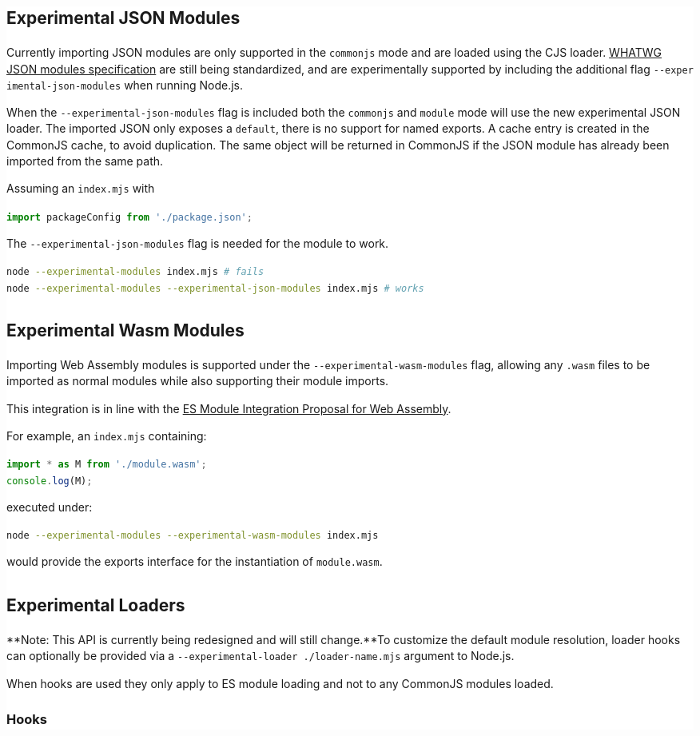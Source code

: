 ## Experimental JSON Modules

Currently importing JSON modules are only supported in the `commonjs` mode and are loaded using the CJS loader. [WHATWG JSON modules specification](https://html.spec.whatwg.org/#creating-a-json-module-script) are still being standardized, and are experimentally supported by including the additional flag `--experimental-json-modules` when running Node.js.

When the `--experimental-json-modules` flag is included both the `commonjs` and `module` mode will use the new experimental JSON loader. The imported JSON only exposes a `default`, there is no support for named exports. A cache entry is created in the CommonJS cache, to avoid duplication. The same object will be returned in CommonJS if the JSON module has already been imported from the same path.

Assuming an `index.mjs` with
```js
import packageConfig from './package.json';
```

The `--experimental-json-modules` flag is needed for the module to work.

```bash
node --experimental-modules index.mjs # fails
node --experimental-modules --experimental-json-modules index.mjs # works
```

## Experimental Wasm Modules

Importing Web Assembly modules is supported under the `--experimental-wasm-modules` flag, allowing any `.wasm` files to be imported as normal modules while also supporting their module imports.

This integration is in line with the [ES Module Integration Proposal for Web Assembly](https://github.com/webassembly/esm-integration).

For example, an `index.mjs` containing:

```js
import * as M from './module.wasm';
console.log(M);
```

executed under:

```bash
node --experimental-modules --experimental-wasm-modules index.mjs
```

would provide the exports interface for the instantiation of `module.wasm`.

## Experimental Loaders

**Note: This API is currently being redesigned and will still change.**To customize the default module resolution, loader hooks can optionally be provided via a `--experimental-loader ./loader-name.mjs` argument to Node.js.

When hooks are used they only apply to ES module loading and not to any CommonJS modules loaded.

### Hooks
